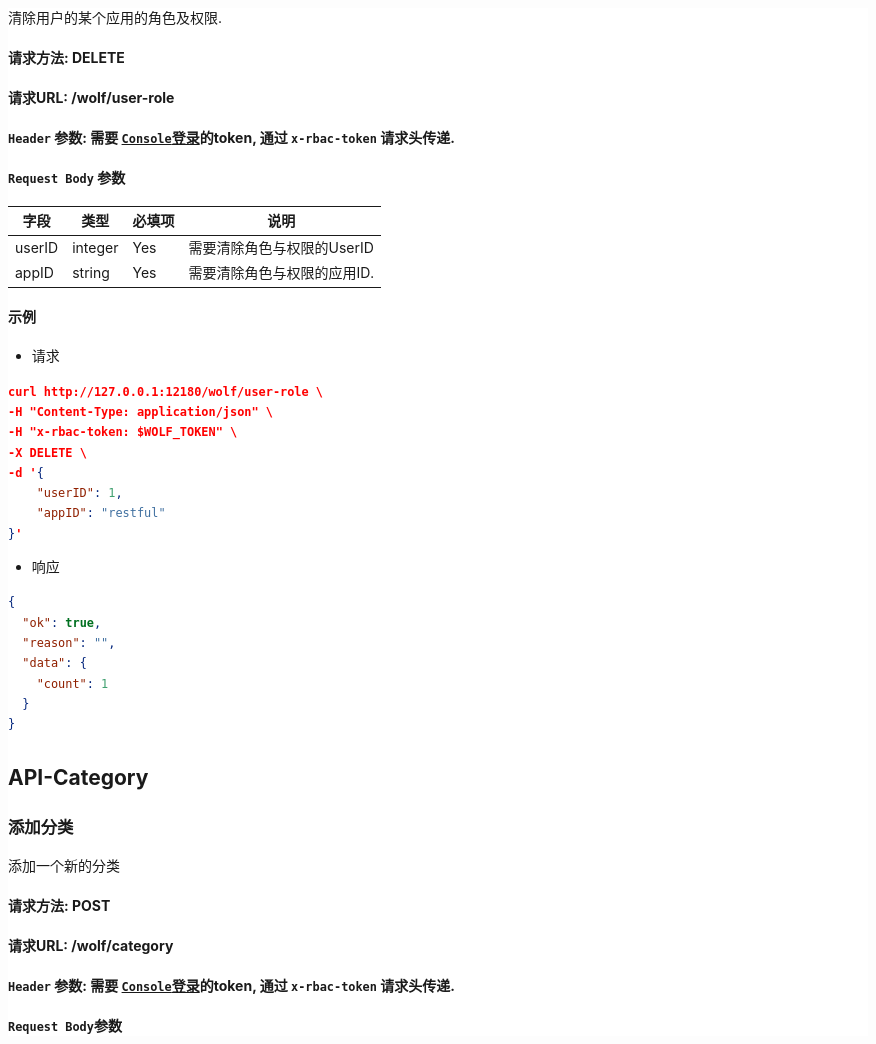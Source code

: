 清除用户的某个应用的角色及权限.

#### 请求方法: DELETE
#### 请求URL: /wolf/user-role
#### `Header` 参数: 需要 [`Console`登录](#Login)的token, 通过 `x-rbac-token` 请求头传递.
#### `Request Body` 参数

字段 | 类型 | 必填项 |说明
-------|-------|------|-----
userID | integer | Yes | 需要清除角色与权限的UserID
appID | string | Yes | 需要清除角色与权限的应用ID.

#### 示例

* 请求

```json
curl http://127.0.0.1:12180/wolf/user-role \
-H "Content-Type: application/json" \
-H "x-rbac-token: $WOLF_TOKEN" \
-X DELETE \
-d '{
    "userID": 1,
    "appID": "restful"
}'
```

* 响应

```json
{
  "ok": true,
  "reason": "",
  "data": {
    "count": 1
  }
}
```

## API-Category

### 添加分类

添加一个新的分类

#### 请求方法: POST
#### 请求URL: /wolf/category
#### `Header` 参数: 需要 [`Console`登录](#Login)的token, 通过 `x-rbac-token` 请求头传递.
#### `Request Body`参数
